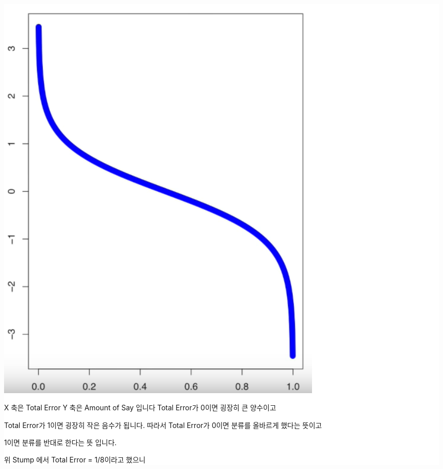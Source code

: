 ![img](./ML_Models\34.png)

X 축은 Total Error Y 축은 Amount of Say 입니다 Total Error가 0이면 굉장히 큰 양수이고

Total Error가 1이면 굉장히 작은 음수가 됩니다. 따라서 Total Error가 0이면 분류를 올바르게 했다는 뜻이고

1이면 분류를 반대로 한다는 뜻 입니다.



위 Stump 에서 Total Error = 1/8이라고 했으니

